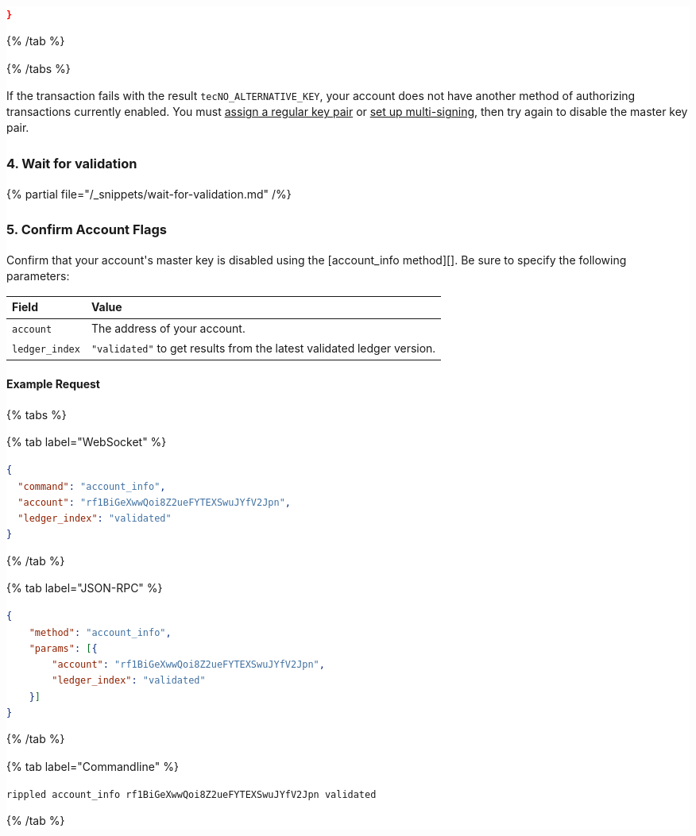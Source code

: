 ```sh
}
```
{% /tab %}

{% /tabs %}

If the transaction fails with the result `tecNO_ALTERNATIVE_KEY`, your account does not have another method of authorizing transactions currently enabled. You must [assign a regular key pair](assign-a-regular-key-pair.md) or [set up multi-signing](set-up-multi-signing.md), then try again to disable the master key pair.


### 4. Wait for validation

{% partial file="/_snippets/wait-for-validation.md" /%} 

### 5. Confirm Account Flags

Confirm that your account's master key is disabled using the [account_info method][]. Be sure to specify the following parameters:

| Field          | Value                                                       |
|:---------------|:------------------------------------------------------------|
| `account`      | The address of your account.                                |
| `ledger_index` | `"validated"` to get results from the latest validated ledger version. |

#### Example Request

{% tabs %}

{% tab label="WebSocket" %}
```json
{
  "command": "account_info",
  "account": "rf1BiGeXwwQoi8Z2ueFYTEXSwuJYfV2Jpn",
  "ledger_index": "validated"
}
```
{% /tab %}

{% tab label="JSON-RPC" %}
```json
{
    "method": "account_info",
    "params": [{
        "account": "rf1BiGeXwwQoi8Z2ueFYTEXSwuJYfV2Jpn",
        "ledger_index": "validated"
    }]
}
```
{% /tab %}

{% tab label="Commandline" %}
```sh
rippled account_info rf1BiGeXwwQoi8Z2ueFYTEXSwuJYfV2Jpn validated
```
{% /tab %}
